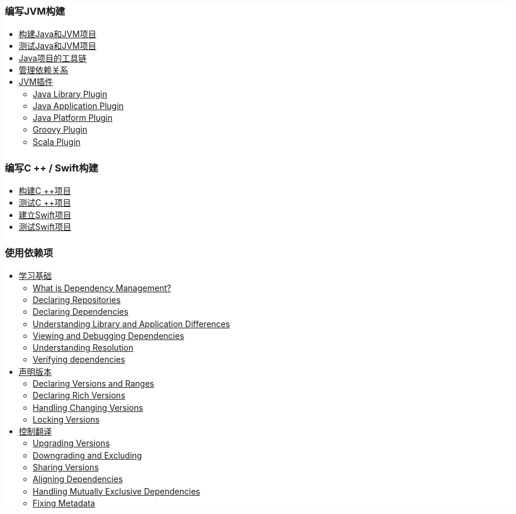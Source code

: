 ### 编写JVM构建

  * [构建Java和JVM项目](file:///Users/dxs/temp/gradle-6.7.1/docs/userguide/building_java_projects.html)
  * [测试Java和JVM项目](file:///Users/dxs/temp/gradle-6.7.1/docs/userguide/java_testing.html)
  * [Java项目的工具链](file:///Users/dxs/temp/gradle-6.7.1/docs/userguide/toolchains.html)
  * [管理依赖关系](file:///Users/dxs/temp/gradle-6.7.1/docs/userguide/dependency_management_for_java_projects.html)
  * [JVM插件](file:///Users/dxs/temp/gradle-6.7.1/docs/userguide/lazy_configuration.html#jvm-plugins)
    * [Java Library Plugin](file:///Users/dxs/temp/gradle-6.7.1/docs/userguide/java_library_plugin.html)
    * [Java Application Plugin](file:///Users/dxs/temp/gradle-6.7.1/docs/userguide/application_plugin.html)
    * [Java Platform Plugin](file:///Users/dxs/temp/gradle-6.7.1/docs/userguide/java_platform_plugin.html)
    * [Groovy Plugin](file:///Users/dxs/temp/gradle-6.7.1/docs/userguide/groovy_plugin.html)
    * [Scala Plugin](file:///Users/dxs/temp/gradle-6.7.1/docs/userguide/scala_plugin.html)

### 编写C ++ / Swift构建

  * [构建C ++项目](file:///Users/dxs/temp/gradle-6.7.1/docs/userguide/building_cpp_projects.html)
  * [测试C ++项目](file:///Users/dxs/temp/gradle-6.7.1/docs/userguide/cpp_testing.html)
  * [建立Swift项目](file:///Users/dxs/temp/gradle-6.7.1/docs/userguide/building_swift_projects.html)
  * [测试Swift项目](file:///Users/dxs/temp/gradle-6.7.1/docs/userguide/swift_testing.html)

### 使用依赖项

  * [学习基础](file:///Users/dxs/temp/gradle-6.7.1/docs/userguide/lazy_configuration.html#learning-the-basics-dependency-management)
    * [What is Dependency Management?](file:///Users/dxs/temp/gradle-6.7.1/docs/userguide/core_dependency_management.html)
    * [Declaring Repositories](file:///Users/dxs/temp/gradle-6.7.1/docs/userguide/declaring_repositories.html)
    * [Declaring Dependencies](file:///Users/dxs/temp/gradle-6.7.1/docs/userguide/declaring_dependencies.html)
    * [Understanding Library and Application Differences](file:///Users/dxs/temp/gradle-6.7.1/docs/userguide/library_vs_application.html)
    * [Viewing and Debugging Dependencies](file:///Users/dxs/temp/gradle-6.7.1/docs/userguide/viewing_debugging_dependencies.html)
    * [Understanding Resolution](file:///Users/dxs/temp/gradle-6.7.1/docs/userguide/dependency_resolution.html)
    * [Verifying dependencies](file:///Users/dxs/temp/gradle-6.7.1/docs/userguide/dependency_verification.html)
  * [声明版本](file:///Users/dxs/temp/gradle-6.7.1/docs/userguide/lazy_configuration.html#declaring-dependency-versions)
    * [Declaring Versions and Ranges](file:///Users/dxs/temp/gradle-6.7.1/docs/userguide/single_versions.html)
    * [Declaring Rich Versions](file:///Users/dxs/temp/gradle-6.7.1/docs/userguide/rich_versions.html)
    * [Handling Changing Versions](file:///Users/dxs/temp/gradle-6.7.1/docs/userguide/dynamic_versions.html)
    * [Locking Versions](file:///Users/dxs/temp/gradle-6.7.1/docs/userguide/dependency_locking.html)
  * [控制翻译](file:///Users/dxs/temp/gradle-6.7.1/docs/userguide/lazy_configuration.html#controlling-transitive-dependencies)
    * [Upgrading Versions](file:///Users/dxs/temp/gradle-6.7.1/docs/userguide/dependency_constraints.html)
    * [Downgrading and Excluding](file:///Users/dxs/temp/gradle-6.7.1/docs/userguide/dependency_downgrade_and_exclude.html)
    * [Sharing Versions](file:///Users/dxs/temp/gradle-6.7.1/docs/userguide/platforms.html)
    * [Aligning Dependencies](file:///Users/dxs/temp/gradle-6.7.1/docs/userguide/dependency_version_alignment.html)
    * [Handling Mutually Exclusive Dependencies](file:///Users/dxs/temp/gradle-6.7.1/docs/userguide/dependency_capability_conflict.html)
    * [Fixing Metadata](file:///Users/dxs/temp/gradle-6.7.1/docs/userguide/component_metadata_rules.html)